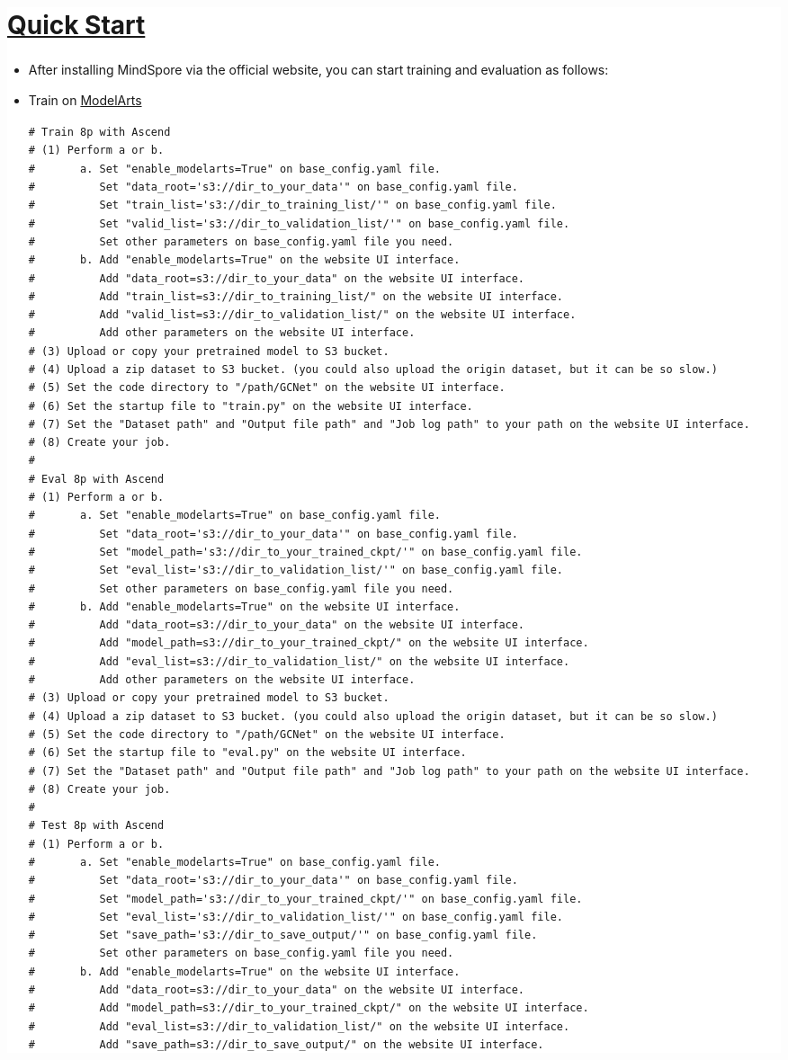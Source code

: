 # [Quick Start](#contents)

- After installing MindSpore via the official website, you can start training and evaluation as follows:

- Train on [ModelArts](https://support.huaweicloud.com/modelarts/)

  ```text
  # Train 8p with Ascend
  # (1) Perform a or b.
  #       a. Set "enable_modelarts=True" on base_config.yaml file.
  #          Set "data_root='s3://dir_to_your_data'" on base_config.yaml file.
  #          Set "train_list='s3://dir_to_training_list/'" on base_config.yaml file.
  #          Set "valid_list='s3://dir_to_validation_list/'" on base_config.yaml file.
  #          Set other parameters on base_config.yaml file you need.
  #       b. Add "enable_modelarts=True" on the website UI interface.
  #          Add "data_root=s3://dir_to_your_data" on the website UI interface.
  #          Add "train_list=s3://dir_to_training_list/" on the website UI interface.
  #          Add "valid_list=s3://dir_to_validation_list/" on the website UI interface.
  #          Add other parameters on the website UI interface.
  # (3) Upload or copy your pretrained model to S3 bucket.
  # (4) Upload a zip dataset to S3 bucket. (you could also upload the origin dataset, but it can be so slow.)
  # (5) Set the code directory to "/path/GCNet" on the website UI interface.
  # (6) Set the startup file to "train.py" on the website UI interface.
  # (7) Set the "Dataset path" and "Output file path" and "Job log path" to your path on the website UI interface.
  # (8) Create your job.
  #
  # Eval 8p with Ascend
  # (1) Perform a or b.
  #       a. Set "enable_modelarts=True" on base_config.yaml file.
  #          Set "data_root='s3://dir_to_your_data'" on base_config.yaml file.
  #          Set "model_path='s3://dir_to_your_trained_ckpt/'" on base_config.yaml file.
  #          Set "eval_list='s3://dir_to_validation_list/'" on base_config.yaml file.
  #          Set other parameters on base_config.yaml file you need.
  #       b. Add "enable_modelarts=True" on the website UI interface.
  #          Add "data_root=s3://dir_to_your_data" on the website UI interface.
  #          Add "model_path=s3://dir_to_your_trained_ckpt/" on the website UI interface.
  #          Add "eval_list=s3://dir_to_validation_list/" on the website UI interface.
  #          Add other parameters on the website UI interface.
  # (3) Upload or copy your pretrained model to S3 bucket.
  # (4) Upload a zip dataset to S3 bucket. (you could also upload the origin dataset, but it can be so slow.)
  # (5) Set the code directory to "/path/GCNet" on the website UI interface.
  # (6) Set the startup file to "eval.py" on the website UI interface.
  # (7) Set the "Dataset path" and "Output file path" and "Job log path" to your path on the website UI interface.
  # (8) Create your job.
  #
  # Test 8p with Ascend
  # (1) Perform a or b.
  #       a. Set "enable_modelarts=True" on base_config.yaml file.
  #          Set "data_root='s3://dir_to_your_data'" on base_config.yaml file.
  #          Set "model_path='s3://dir_to_your_trained_ckpt/'" on base_config.yaml file.
  #          Set "eval_list='s3://dir_to_validation_list/'" on base_config.yaml file.
  #          Set "save_path='s3://dir_to_save_output/'" on base_config.yaml file.
  #          Set other parameters on base_config.yaml file you need.
  #       b. Add "enable_modelarts=True" on the website UI interface.
  #          Add "data_root=s3://dir_to_your_data" on the website UI interface.
  #          Add "model_path=s3://dir_to_your_trained_ckpt/" on the website UI interface.
  #          Add "eval_list=s3://dir_to_validation_list/" on the website UI interface.
  #          Add "save_path=s3://dir_to_save_output/" on the website UI interface.
  ```